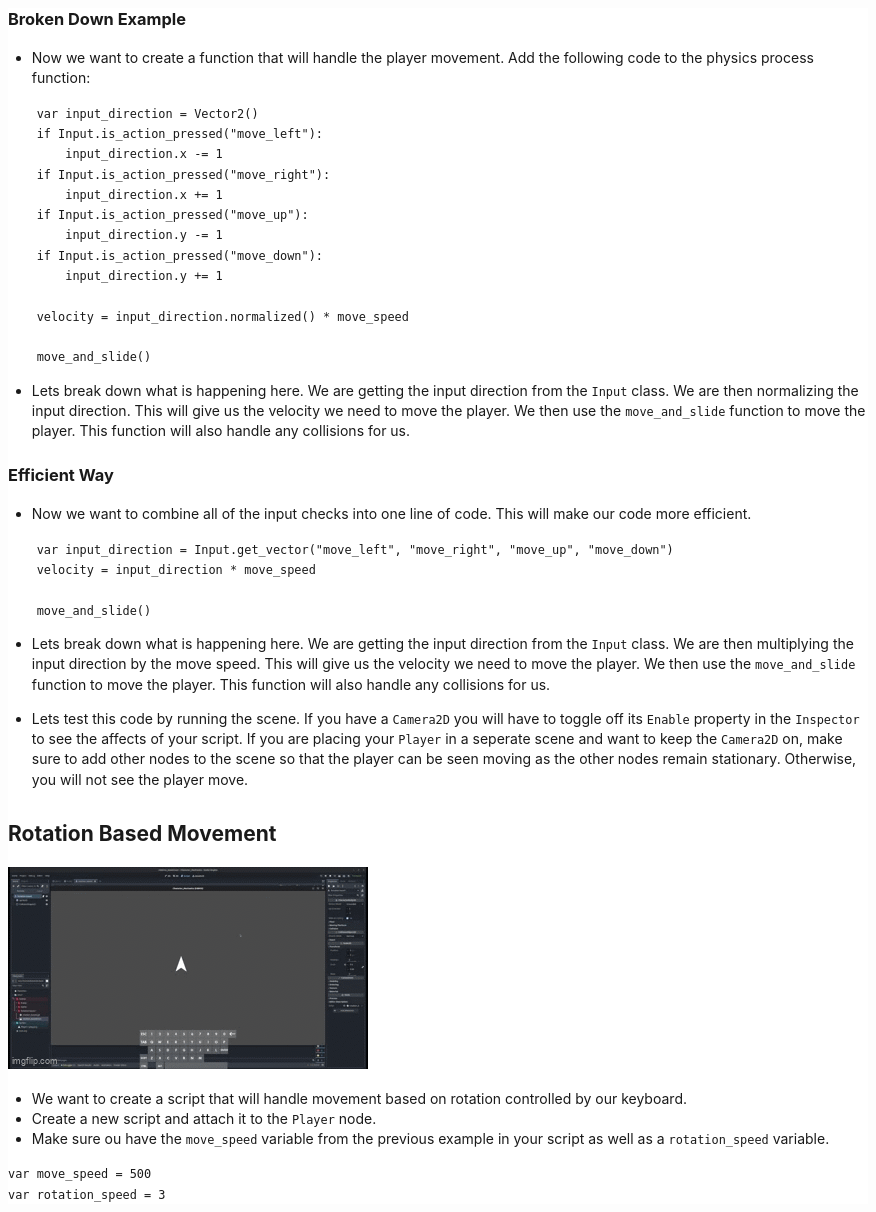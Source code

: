 ### Broken Down Example
* Now we want to create a function that will handle the player movement. Add the following code to the physics process function:
```gdscript
    var input_direction = Vector2()
    if Input.is_action_pressed("move_left"):
        input_direction.x -= 1
    if Input.is_action_pressed("move_right"):
        input_direction.x += 1
    if Input.is_action_pressed("move_up"):
        input_direction.y -= 1
    if Input.is_action_pressed("move_down"):
        input_direction.y += 1
    
    velocity = input_direction.normalized() * move_speed
    
    move_and_slide()
```
* Lets break down what is happening here. We are getting the input direction from the `Input` class. We are then normalizing the input direction. This will give us the velocity we need to move the player. We then use the `move_and_slide` function to move the player. This function will also handle any collisions for us.
### Efficient Way
* Now we want to combine all of the input checks into one line of code. This will make our code more efficient.
```gdscript
	var input_direction = Input.get_vector("move_left", "move_right", "move_up", "move_down")
	velocity = input_direction * move_speed
	
	move_and_slide()
```
* Lets break down what is happening here. We are getting the input direction from the `Input` class. We are then multiplying the input direction by the move speed. This will give us the velocity we need to move the player. We then use the `move_and_slide` function to move the player. This function will also handle any collisions for us.

* Lets test this code by running the scene. If you have a `Camera2D` you will have to toggle off its `Enable` property in the `Inspector` to see the affects of your script. If you are placing your `Player` in a seperate scene and want to keep the `Camera2D` on, make sure to add other nodes to the scene so that the player can be seen moving as the other nodes remain stationary. Otherwise, you will not see the player move.


## Rotation Based Movement
![alt text](8ecuy4.gif)
* We want to create a script that will handle movement based on rotation controlled by our keyboard.<br/>  
* Create a new script and attach it to the `Player` node.
* Make sure ou have the `move_speed` variable from the previous example in your script as well as a `rotation_speed` variable.
```gdscript
var move_speed = 500
var rotation_speed = 3
```